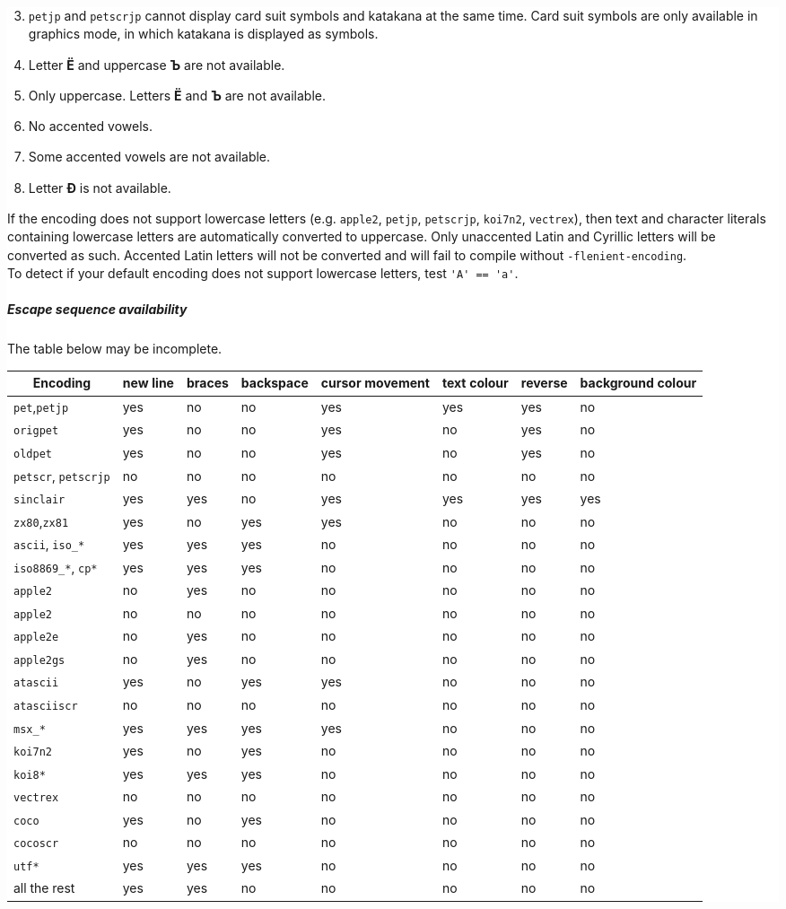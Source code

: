 3. `petjp` and `petscrjp` cannot display card suit symbols and katakana at the same time.
Card suit symbols are only available in graphics mode, in which katakana is displayed as symbols. 

4. Letter **Ё** and uppercase **Ъ** are not available.

5. Only uppercase. Letters **Ё** and **Ъ** are not available.

6. No accented vowels.

7. Some accented vowels are not available.

8. Letter **Đ** is not available.

If the encoding does not support lowercase letters (e.g. `apple2`, `petjp`, `petscrjp`, `koi7n2`, `vectrex`),
then text and character literals containing lowercase letters are automatically converted to uppercase. 
Only unaccented Latin and Cyrillic letters will be converted as such.
Accented Latin letters will not be converted and will fail to compile without `-flenient-encoding`.     
To detect if your default encoding does not support lowercase letters, test `'A' == 'a'`.

##### Escape sequence availability

The table below may be incomplete.

Encoding | new line | braces | backspace | cursor movement | text colour | reverse | background colour  
---------|----------|--------|-----------|-----------------|-------------|---------|------------------  
`pet`,`petjp`       | yes | no  | no  | yes | yes | yes | no  
`origpet`           | yes | no  | no  | yes | no  | yes | no  
`oldpet`            | yes | no  | no  | yes | no  | yes | no  
`petscr`, `petscrjp`| no  | no  | no  | no  | no  | no  | no  
`sinclair`          | yes | yes | no  | yes | yes | yes | yes  
`zx80`,`zx81`       | yes | no  | yes | yes | no  | no  | no  
`ascii`, `iso_*`    | yes | yes | yes | no  | no  | no  | no  
`iso8869_*`, `cp*`  | yes | yes | yes | no  | no  | no  | no  
`apple2`            | no  | yes | no  | no  | no  | no  | no  
`apple2`            | no  | no  | no  | no  | no  | no  | no  
`apple2e`           | no  | yes | no  | no  | no  | no  | no  
`apple2gs`          | no  | yes | no  | no  | no  | no  | no  
`atascii`           | yes | no  | yes | yes | no  | no  | no  
`atasciiscr`        | no  | no  | no  | no  | no  | no  | no  
`msx_*`             | yes | yes | yes | yes | no  | no  | no  
`koi7n2`            | yes | no  | yes | no  | no  | no  | no  
`koi8*`             | yes | yes | yes | no  | no  | no  | no  
`vectrex`           | no  | no  | no  | no  | no  | no  | no  
`coco`              | yes | no  | yes | no  | no  | no  | no  
`cocoscr`           | no  | no  | no  | no  | no  | no  | no  
`utf*`              | yes | yes | yes | no  | no  | no  | no  
all the rest        | yes | yes | no  | no  | no  | no  | no
